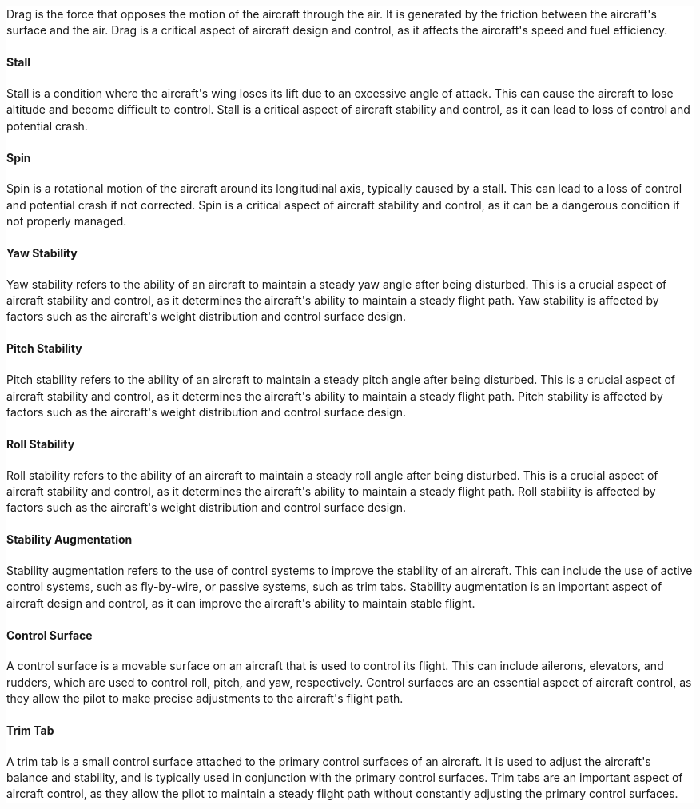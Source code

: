 Drag is the force that opposes the motion of the aircraft through the air. It is generated by the friction between the aircraft's surface and the air. Drag is a critical aspect of aircraft design and control, as it affects the aircraft's speed and fuel efficiency.

#### Stall

Stall is a condition where the aircraft's wing loses its lift due to an excessive angle of attack. This can cause the aircraft to lose altitude and become difficult to control. Stall is a critical aspect of aircraft stability and control, as it can lead to loss of control and potential crash.

#### Spin

Spin is a rotational motion of the aircraft around its longitudinal axis, typically caused by a stall. This can lead to a loss of control and potential crash if not corrected. Spin is a critical aspect of aircraft stability and control, as it can be a dangerous condition if not properly managed.

#### Yaw Stability

Yaw stability refers to the ability of an aircraft to maintain a steady yaw angle after being disturbed. This is a crucial aspect of aircraft stability and control, as it determines the aircraft's ability to maintain a steady flight path. Yaw stability is affected by factors such as the aircraft's weight distribution and control surface design.

#### Pitch Stability

Pitch stability refers to the ability of an aircraft to maintain a steady pitch angle after being disturbed. This is a crucial aspect of aircraft stability and control, as it determines the aircraft's ability to maintain a steady flight path. Pitch stability is affected by factors such as the aircraft's weight distribution and control surface design.

#### Roll Stability

Roll stability refers to the ability of an aircraft to maintain a steady roll angle after being disturbed. This is a crucial aspect of aircraft stability and control, as it determines the aircraft's ability to maintain a steady flight path. Roll stability is affected by factors such as the aircraft's weight distribution and control surface design.

#### Stability Augmentation

Stability augmentation refers to the use of control systems to improve the stability of an aircraft. This can include the use of active control systems, such as fly-by-wire, or passive systems, such as trim tabs. Stability augmentation is an important aspect of aircraft design and control, as it can improve the aircraft's ability to maintain stable flight.

#### Control Surface

A control surface is a movable surface on an aircraft that is used to control its flight. This can include ailerons, elevators, and rudders, which are used to control roll, pitch, and yaw, respectively. Control surfaces are an essential aspect of aircraft control, as they allow the pilot to make precise adjustments to the aircraft's flight path.

#### Trim Tab

A trim tab is a small control surface attached to the primary control surfaces of an aircraft. It is used to adjust the aircraft's balance and stability, and is typically used in conjunction with the primary control surfaces. Trim tabs are an important aspect of aircraft control, as they allow the pilot to maintain a steady flight path without constantly adjusting the primary control surfaces.

